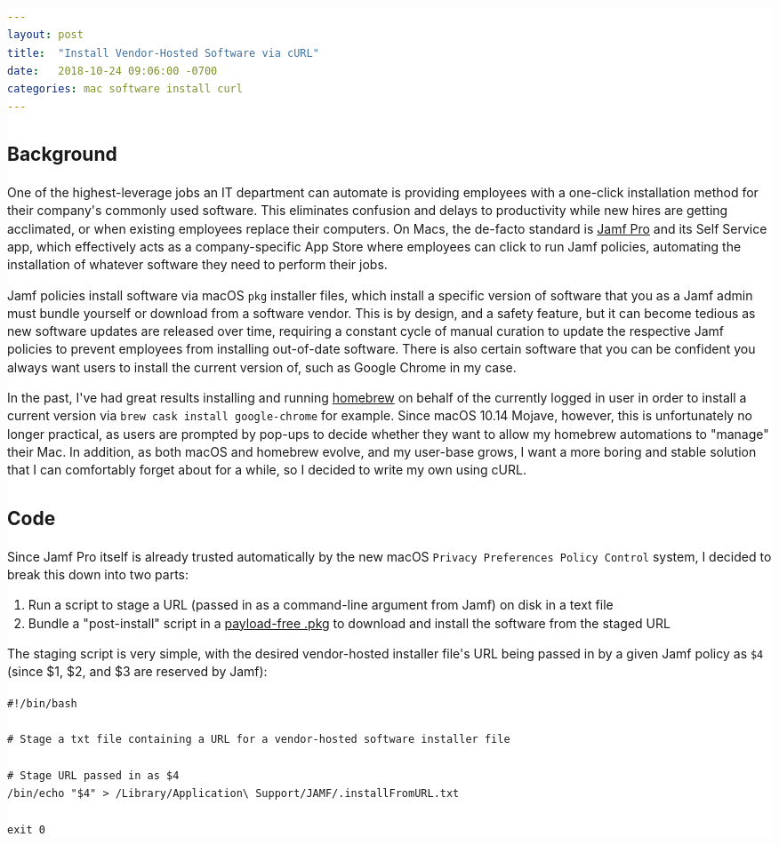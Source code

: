 ```yaml
---
layout: post
title:  "Install Vendor-Hosted Software via cURL"
date:   2018-10-24 09:06:00 -0700
categories: mac software install curl
---
```


## Background

One of the highest-leverage jobs an IT department can automate is providing employees with a one-click installation method for their company's commonly used software. This eliminates confusion and delays to productivity while new hires are getting acclimated, or when existing employees replace their computers. On Macs, the de-facto standard is [Jamf Pro](https://www.jamf.com/products/jamf-pro/) and its Self Service app, which effectively acts as a company-specific App Store where employees can click to run Jamf policies, automating the installation of whatever software they need to perform their jobs.

Jamf policies install software via macOS `pkg` installer files, which install a specific version of software that you as a Jamf admin must bundle yourself or download from a software vendor. This is by design, and a safety feature, but it can become tedious as new software updates are released over time, requiring a constant cycle of manual curation to update the respective Jamf policies to prevent employees from installing out-of-date software. There is also certain software that you can be confident you always want users to install the current version of, such as Google Chrome in my case.

In the past, I've had great results installing and running [homebrew](https://brew.sh) on behalf of the currently logged in user in order to install a current version via `brew cask install google-chrome` for example. Since macOS 10.14 Mojave, however, this is unfortunately no longer practical, as users are prompted by pop-ups to decide whether they want to allow my homebrew automations to "manage" their Mac. In addition, as both macOS and homebrew evolve, and my user-base grows, I want a more boring and stable solution that I can comfortably forget about for a while, so I decided to write my own using cURL.

## Code

Since Jamf Pro itself is already trusted automatically by the new macOS `Privacy Preferences Policy Control` system, I decided to break this down into two parts:
1. Run a script to stage a URL (passed in as a command-line argument from Jamf) on disk in a text file
1. Bundle a "post-install" script in a [payload-free .pkg](https://derflounder.wordpress.com/2012/08/15/creating-payload-free-packages-with-pkgbuild/) to download and install the software from the staged URL

The staging script is very simple, with the desired vendor-hosted installer file's URL being passed in by a given Jamf policy as `$4` (since $1, $2, and $3 are reserved by Jamf):

```
#!/bin/bash

# Stage a txt file containing a URL for a vendor-hosted software installer file

# Stage URL passed in as $4
/bin/echo "$4" > /Library/Application\ Support/JAMF/.installFromURL.txt

exit 0

```
